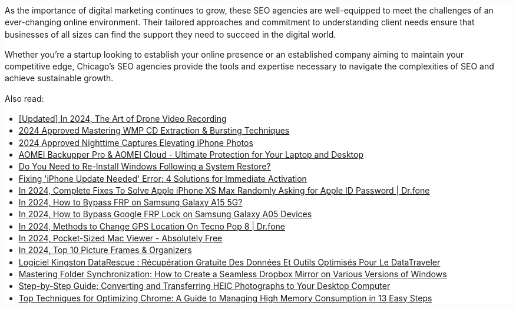 As the importance of digital marketing continues to grow, these SEO agencies are well-equipped to meet the challenges of an ever-changing online environment. Their tailored approaches and commitment to understanding client needs ensure that businesses of all sizes can find the support they need to succeed in the digital world. 

Whether you’re a startup looking to establish your online presence or an established company aiming to maintain your competitive edge, Chicago’s SEO agencies provide the tools and expertise necessary to navigate the complexities of SEO and achieve sustainable growth.

<ins class="adsbygoogle"
     style="display:block"
     data-ad-format="autorelaxed"
     data-ad-client="ca-pub-7571918770474297"
     data-ad-slot="1223367746"></ins>

<ins class="adsbygoogle"
     style="display:block"
     data-ad-client="ca-pub-7571918770474297"
     data-ad-slot="8358498916"
     data-ad-format="auto"
     data-full-width-responsive="true"></ins>

<span class="atpl-alsoreadstyle">Also read:</span>
<div><ul>
<li><a href="https://fox-direct.techidaily.com/updated-in-2024-the-art-of-drone-video-recording/"><u>[Updated] In 2024, The Art of Drone Video Recording</u></a></li>
<li><a href="https://fox-links.techidaily.com/2024-approved-mastering-wmp-cd-extraction-and-bursting-techniques/"><u>2024 Approved Mastering WMP CD Extraction & Bursting Techniques</u></a></li>
<li><a href="https://vp-tips.techidaily.com/2024-approved-nighttime-captures-elevating-iphone-photos/"><u>2024 Approved Nighttime Captures Elevating iPhone Photos</u></a></li>
<li><a href="https://solve-luxury.techidaily.com/aomei-backupper-pro-and-aomei-cloud-ultimate-protection-for-your-laptop-and-desktop/"><u>AOMEI Backupper Pro & AOMEI Cloud - Ultimate Protection for Your Laptop and Desktop</u></a></li>
<li><a href="https://solve-luxury.techidaily.com/do-you-need-to-re-install-windows-following-a-system-restore/"><u>Do You Need to Re-Install Windows Following a System Restore?</u></a></li>
<li><a href="https://solve-luxury.techidaily.com/fixing-iphone-update-needed-error-4-solutions-for-immediate-activation/"><u>Fixing 'iPhone Update Needed' Error: 4 Solutions for Immediate Activation</u></a></li>
<li><a href="https://iphone-unlock.techidaily.com/in-2024-complete-fixes-to-solve-apple-iphone-xs-max-randomly-asking-for-apple-id-password-drfone-by-drfone-ios/"><u>In 2024, Complete Fixes To Solve Apple iPhone XS Max Randomly Asking for Apple ID Password | Dr.fone</u></a></li>
<li><a href="https://android-frp.techidaily.com/in-2024-how-to-bypass-frp-on-samsung-galaxy-a15-5g-by-drfone-android/"><u>In 2024, How to Bypass FRP on Samsung Galaxy A15 5G?</u></a></li>
<li><a href="https://android-frp.techidaily.com/in-2024-how-to-bypass-google-frp-lock-on-samsung-galaxy-a05-devices-by-drfone-android/"><u>In 2024, How to Bypass Google FRP Lock on Samsung Galaxy A05 Devices</u></a></li>
<li><a href="https://phone-solutions.techidaily.com/in-2024-methods-to-change-gps-location-on-tecno-pop-8-drfone-by-drfone-virtual-android/"><u>In 2024, Methods to Change GPS Location On Tecno Pop 8 | Dr.fone</u></a></li>
<li><a href="https://video-screen-grab.techidaily.com/in-2024-pocket-sized-mac-viewer-absolutely-free/"><u>In 2024, Pocket-Sized Mac Viewer - Absolutely Free</u></a></li>
<li><a href="https://article-files.techidaily.com/in-2024-top-10-picture-frames-and-organizers/"><u>In 2024, Top 10 Picture Frames & Organizers</u></a></li>
<li><a href="https://solve-luxury.techidaily.com/logiciel-kingston-datarescue-recuperation-gratuite-des-donnees-et-outils-optimises-pour-le-datatraveler/"><u>Logiciel Kingston DataRescue : Récupération Gratuite Des Données Et Outils Optimisés Pour Le DataTraveler</u></a></li>
<li><a href="https://solve-luxury.techidaily.com/mastering-folder-synchronization-how-to-create-a-seamless-dropbox-mirror-on-various-versions-of-windows/"><u>Mastering Folder Synchronization: How to Create a Seamless Dropbox Mirror on Various Versions of Windows</u></a></li>
<li><a href="https://solve-luxury.techidaily.com/step-by-step-guide-converting-and-transferring-heic-photographs-to-your-desktop-computer/"><u>Step-by-Step Guide: Converting and Transferring HEIC Photographs to Your Desktop Computer</u></a></li>
<li><a href="https://solve-luxury.techidaily.com/top-techniques-for-optimizing-chrome-a-guide-to-managing-high-memory-consumption-in-13-easy-steps/"><u>Top Techniques for Optimizing Chrome: A Guide to Managing High Memory Consumption in 13 Easy Steps</u></a></li>